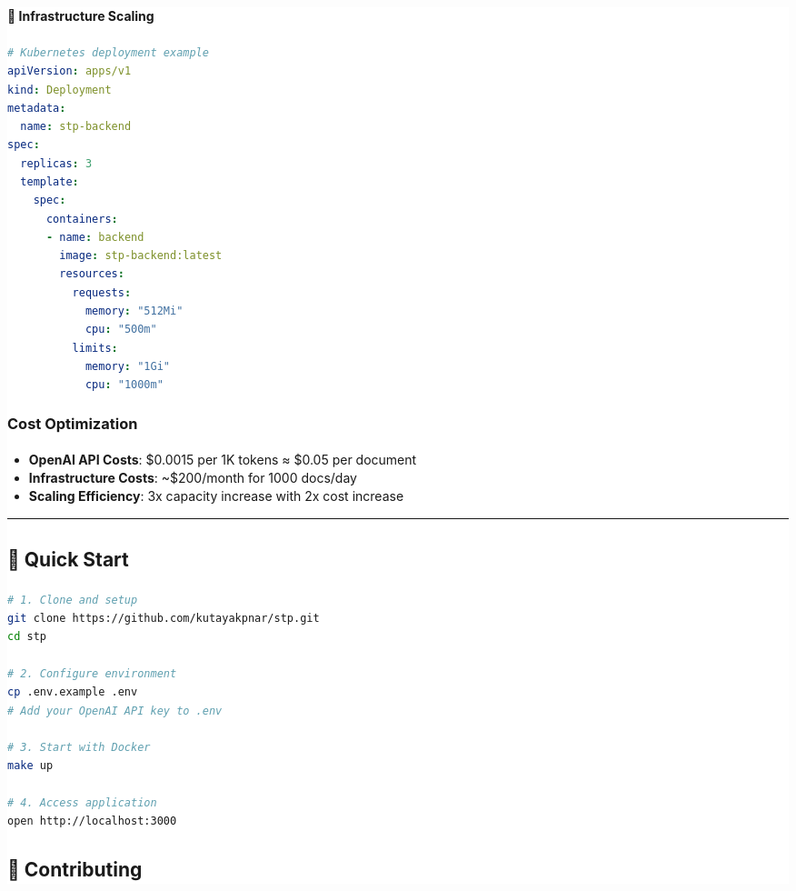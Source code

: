 #### **🔧 Infrastructure Scaling**

```yaml
# Kubernetes deployment example
apiVersion: apps/v1
kind: Deployment
metadata:
  name: stp-backend
spec:
  replicas: 3
  template:
    spec:
      containers:
      - name: backend
        image: stp-backend:latest
        resources:
          requests:
            memory: "512Mi"
            cpu: "500m"
          limits:
            memory: "1Gi"
            cpu: "1000m"
```

### **Cost Optimization**

- **OpenAI API Costs**: $0.0015 per 1K tokens ≈ $0.05 per document
- **Infrastructure Costs**: ~$200/month for 1000 docs/day
- **Scaling Efficiency**: 3x capacity increase with 2x cost increase

---

## 🚀 **Quick Start**

```bash
# 1. Clone and setup
git clone https://github.com/kutayakpnar/stp.git
cd stp

# 2. Configure environment  
cp .env.example .env
# Add your OpenAI API key to .env

# 3. Start with Docker
make up

# 4. Access application
open http://localhost:3000
```

## 🤝 **Contributing**
